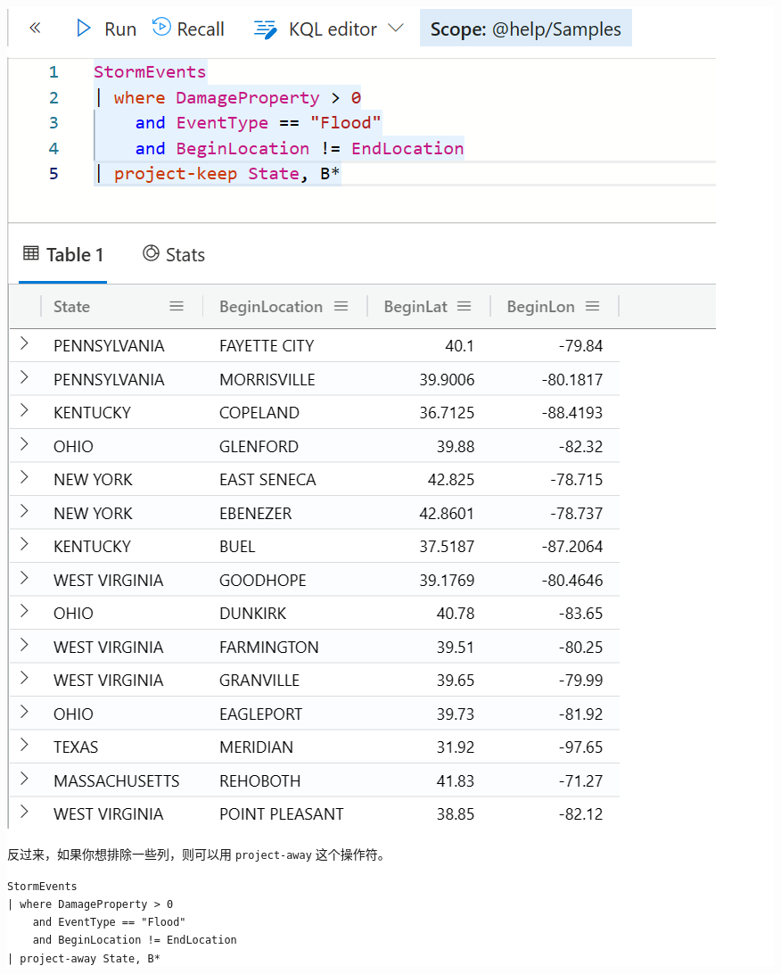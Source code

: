 ![](../images/Pasted%20image%2020230106134314.png)

反过来，如果你想排除一些列，则可以用 `project-away` 这个操作符。

```
StormEvents
| where DamageProperty > 0
    and EventType == "Flood"
    and BeginLocation != EndLocation
| project-away State, B*
```
